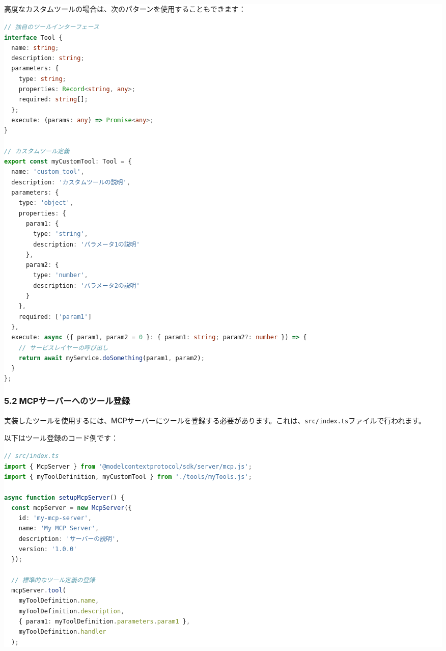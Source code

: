 高度なカスタムツールの場合は、次のパターンを使用することもできます：

```typescript
// 独自のツールインターフェース
interface Tool {
  name: string;
  description: string;
  parameters: {
    type: string;
    properties: Record<string, any>;
    required: string[];
  };
  execute: (params: any) => Promise<any>;
}

// カスタムツール定義
export const myCustomTool: Tool = {
  name: 'custom_tool',
  description: 'カスタムツールの説明',
  parameters: {
    type: 'object',
    properties: {
      param1: {
        type: 'string',
        description: 'パラメータ1の説明'
      },
      param2: {
        type: 'number',
        description: 'パラメータ2の説明'
      }
    },
    required: ['param1']
  },
  execute: async ({ param1, param2 = 0 }: { param1: string; param2?: number }) => {
    // サービスレイヤーの呼び出し
    return await myService.doSomething(param1, param2);
  }
};
```

### 5.2 MCPサーバーへのツール登録

実装したツールを使用するには、MCPサーバーにツールを登録する必要があります。これは、`src/index.ts`ファイルで行われます。

以下はツール登録のコード例です：

```typescript
// src/index.ts
import { McpServer } from '@modelcontextprotocol/sdk/server/mcp.js';
import { myToolDefinition, myCustomTool } from './tools/myTools.js';

async function setupMcpServer() {
  const mcpServer = new McpServer({
    id: 'my-mcp-server',
    name: 'My MCP Server',
    description: 'サーバーの説明',
    version: '1.0.0'
  });

  // 標準的なツール定義の登録
  mcpServer.tool(
    myToolDefinition.name,
    myToolDefinition.description,
    { param1: myToolDefinition.parameters.param1 },
    myToolDefinition.handler
  );
```